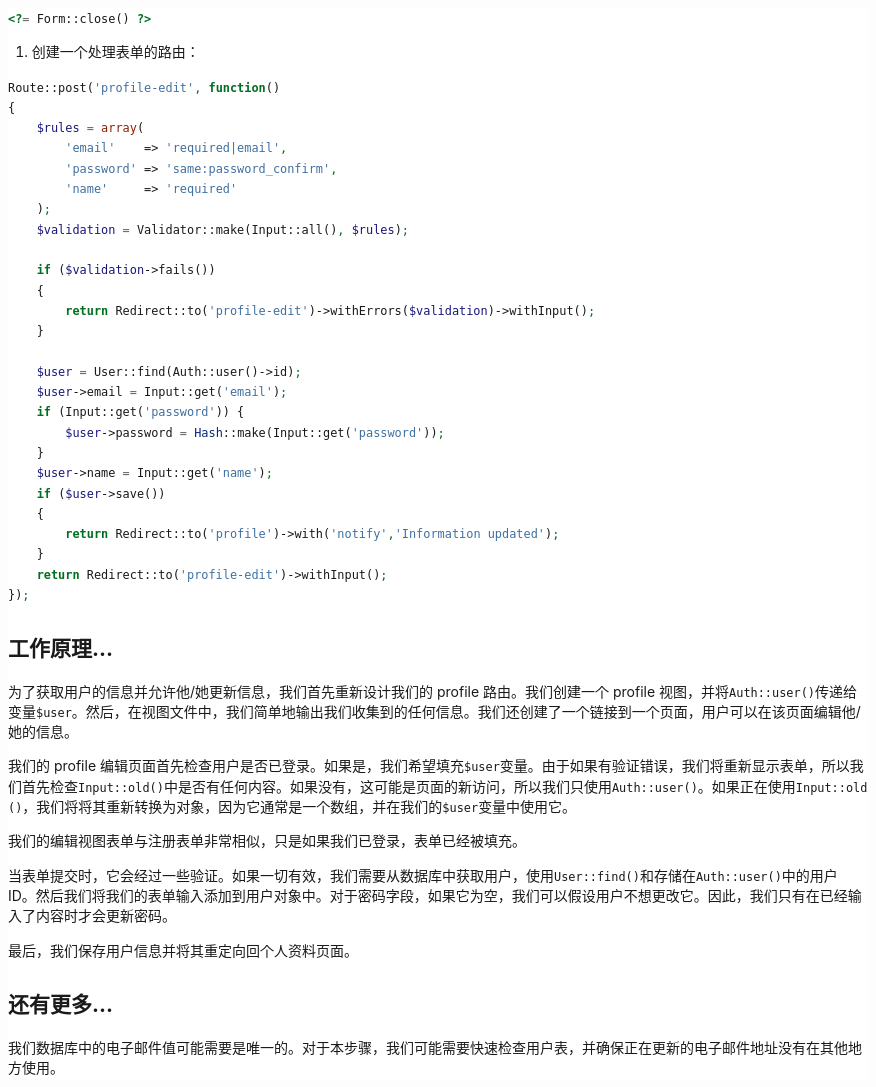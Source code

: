 ```php
<?= Form::close() ?>
```

1.  创建一个处理表单的路由：

```php
Route::post('profile-edit', function()
{
    $rules = array(
        'email'    => 'required|email',
        'password' => 'same:password_confirm',
        'name'     => 'required'
    );
    $validation = Validator::make(Input::all(), $rules);

    if ($validation->fails())
    {
        return Redirect::to('profile-edit')->withErrors($validation)->withInput();
    }

    $user = User::find(Auth::user()->id);
    $user->email = Input::get('email');
    if (Input::get('password')) {
        $user->password = Hash::make(Input::get('password'));
    }
    $user->name = Input::get('name');
    if ($user->save())
    {
        return Redirect::to('profile')->with('notify','Information updated');
    }
    return Redirect::to('profile-edit')->withInput();
});
```

## 工作原理...

为了获取用户的信息并允许他/她更新信息，我们首先重新设计我们的 profile 路由。我们创建一个 profile 视图，并将`Auth::user()`传递给变量`$user`。然后，在视图文件中，我们简单地输出我们收集到的任何信息。我们还创建了一个链接到一个页面，用户可以在该页面编辑他/她的信息。

我们的 profile 编辑页面首先检查用户是否已登录。如果是，我们希望填充`$user`变量。由于如果有验证错误，我们将重新显示表单，所以我们首先检查`Input::old()`中是否有任何内容。如果没有，这可能是页面的新访问，所以我们只使用`Auth::user()`。如果正在使用`Input::old()`，我们将将其重新转换为对象，因为它通常是一个数组，并在我们的`$user`变量中使用它。

我们的编辑视图表单与注册表单非常相似，只是如果我们已登录，表单已经被填充。

当表单提交时，它会经过一些验证。如果一切有效，我们需要从数据库中获取用户，使用`User::find()`和存储在`Auth::user()`中的用户 ID。然后我们将我们的表单输入添加到用户对象中。对于密码字段，如果它为空，我们可以假设用户不想更改它。因此，我们只有在已经输入了内容时才会更新密码。

最后，我们保存用户信息并将其重定向回个人资料页面。

## 还有更多...

我们数据库中的电子邮件值可能需要是唯一的。对于本步骤，我们可能需要快速检查用户表，并确保正在更新的电子邮件地址没有在其他地方使用。

